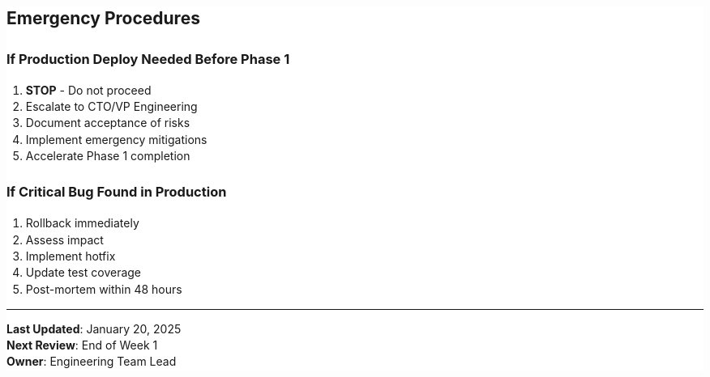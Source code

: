 ## Emergency Procedures

### If Production Deploy Needed Before Phase 1
1. **STOP** - Do not proceed
2. Escalate to CTO/VP Engineering
3. Document acceptance of risks
4. Implement emergency mitigations
5. Accelerate Phase 1 completion

### If Critical Bug Found in Production
1. Rollback immediately
2. Assess impact
3. Implement hotfix
4. Update test coverage
5. Post-mortem within 48 hours

---

**Last Updated**: January 20, 2025  
**Next Review**: End of Week 1  
**Owner**: Engineering Team Lead